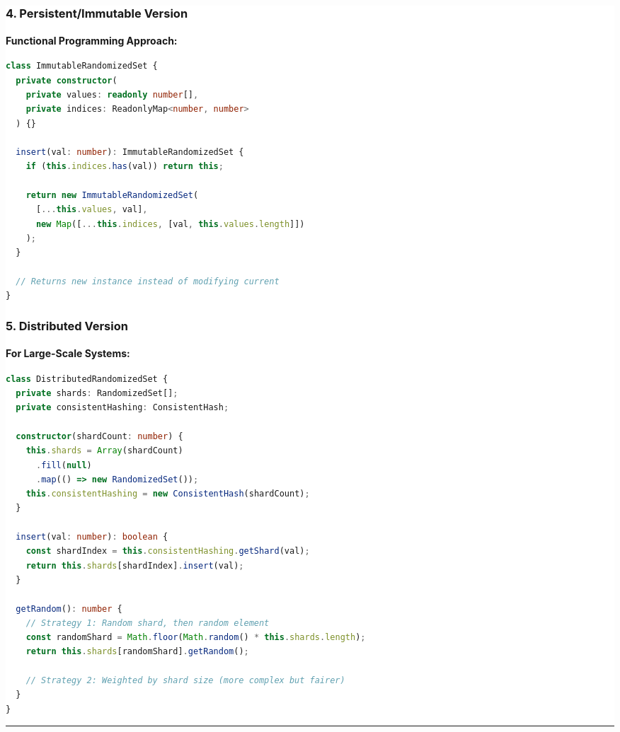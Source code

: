 ### 4. Persistent/Immutable Version

**Functional Programming Approach:**

```typescript
class ImmutableRandomizedSet {
  private constructor(
    private values: readonly number[],
    private indices: ReadonlyMap<number, number>
  ) {}

  insert(val: number): ImmutableRandomizedSet {
    if (this.indices.has(val)) return this;

    return new ImmutableRandomizedSet(
      [...this.values, val],
      new Map([...this.indices, [val, this.values.length]])
    );
  }

  // Returns new instance instead of modifying current
}
```

### 5. Distributed Version

**For Large-Scale Systems:**

```typescript
class DistributedRandomizedSet {
  private shards: RandomizedSet[];
  private consistentHashing: ConsistentHash;

  constructor(shardCount: number) {
    this.shards = Array(shardCount)
      .fill(null)
      .map(() => new RandomizedSet());
    this.consistentHashing = new ConsistentHash(shardCount);
  }

  insert(val: number): boolean {
    const shardIndex = this.consistentHashing.getShard(val);
    return this.shards[shardIndex].insert(val);
  }

  getRandom(): number {
    // Strategy 1: Random shard, then random element
    const randomShard = Math.floor(Math.random() * this.shards.length);
    return this.shards[randomShard].getRandom();

    // Strategy 2: Weighted by shard size (more complex but fairer)
  }
}
```

---